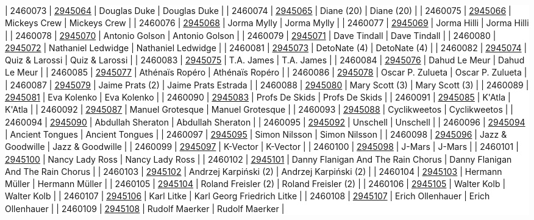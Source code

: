 | 2460073 | [2945064](https://www.discogs.com/artist/2945064) | Douglas Duke | Douglas Duke |
| 2460074 | [2945065](https://www.discogs.com/artist/2945065) | Diane (20) | Diane (20) |
| 2460075 | [2945066](https://www.discogs.com/artist/2945066) | Mickeys Crew | Mickeys Crew |
| 2460076 | [2945068](https://www.discogs.com/artist/2945068) | Jorma Mylly | Jorma Mylly |
| 2460077 | [2945069](https://www.discogs.com/artist/2945069) | Jorma Hilli | Jorma Hilli |
| 2460078 | [2945070](https://www.discogs.com/artist/2945070) | Antonio Golson | Antonio Golson |
| 2460079 | [2945071](https://www.discogs.com/artist/2945071) | Dave Tindall | Dave Tindall |
| 2460080 | [2945072](https://www.discogs.com/artist/2945072) | Nathaniel Ledwidge | Nathaniel Ledwidge |
| 2460081 | [2945073](https://www.discogs.com/artist/2945073) | DetoNate (4) | DetoNate (4) |
| 2460082 | [2945074](https://www.discogs.com/artist/2945074) | Quiz & Larossi | Quiz & Larossi |
| 2460083 | [2945075](https://www.discogs.com/artist/2945075) | T.A. James | T.A. James |
| 2460084 | [2945076](https://www.discogs.com/artist/2945076) | Dahud Le Meur | Dahud Le Meur |
| 2460085 | [2945077](https://www.discogs.com/artist/2945077) | Athénaïs Ropéro | Athénaïs Ropéro |
| 2460086 | [2945078](https://www.discogs.com/artist/2945078) | Oscar P. Zulueta | Oscar P. Zulueta |
| 2460087 | [2945079](https://www.discogs.com/artist/2945079) | Jaime Prats (2) | Jaime Prats Estrada |
| 2460088 | [2945080](https://www.discogs.com/artist/2945080) | Mary Scott (3) | Mary Scott (3) |
| 2460089 | [2945081](https://www.discogs.com/artist/2945081) | Eva Kolenko | Eva Kolenko |
| 2460090 | [2945083](https://www.discogs.com/artist/2945083) | Profs De Skids | Profs De Skids |
| 2460091 | [2945085](https://www.discogs.com/artist/2945085) | K'Atla | K'Atla |
| 2460092 | [2945087](https://www.discogs.com/artist/2945087) | Manuel Grotesque | Manuel Grotesque |
| 2460093 | [2945088](https://www.discogs.com/artist/2945088) | Cyclikweetos | Cyclikweetos |
| 2460094 | [2945090](https://www.discogs.com/artist/2945090) | Abdullah Sheraton | Abdullah Sheraton |
| 2460095 | [2945092](https://www.discogs.com/artist/2945092) | Unschell | Unschell |
| 2460096 | [2945094](https://www.discogs.com/artist/2945094) | Ancient Tongues | Ancient Tongues |
| 2460097 | [2945095](https://www.discogs.com/artist/2945095) | Simon Nilsson | Simon Nilsson |
| 2460098 | [2945096](https://www.discogs.com/artist/2945096) | Jazz & Goodwille | Jazz & Goodwille |
| 2460099 | [2945097](https://www.discogs.com/artist/2945097) | K-Vector | K-Vector |
| 2460100 | [2945098](https://www.discogs.com/artist/2945098) | J-Mars | J-Mars |
| 2460101 | [2945100](https://www.discogs.com/artist/2945100) | Nancy Lady Ross | Nancy Lady Ross |
| 2460102 | [2945101](https://www.discogs.com/artist/2945101) | Danny Flanigan And The Rain Chorus | Danny Flanigan And The Rain Chorus |
| 2460103 | [2945102](https://www.discogs.com/artist/2945102) | Andrzej Karpiński (2) | Andrzej Karpiński (2) |
| 2460104 | [2945103](https://www.discogs.com/artist/2945103) | Hermann Müller | Hermann Müller |
| 2460105 | [2945104](https://www.discogs.com/artist/2945104) | Roland Freisler (2) | Roland Freisler (2) |
| 2460106 | [2945105](https://www.discogs.com/artist/2945105) | Walter Kolb | Walter Kolb |
| 2460107 | [2945106](https://www.discogs.com/artist/2945106) | Karl Litke | Karl Georg Friedrich Litke |
| 2460108 | [2945107](https://www.discogs.com/artist/2945107) | Erich Ollenhauer | Erich Ollenhauer |
| 2460109 | [2945108](https://www.discogs.com/artist/2945108) | Rudolf Maerker | Rudolf Maerker |